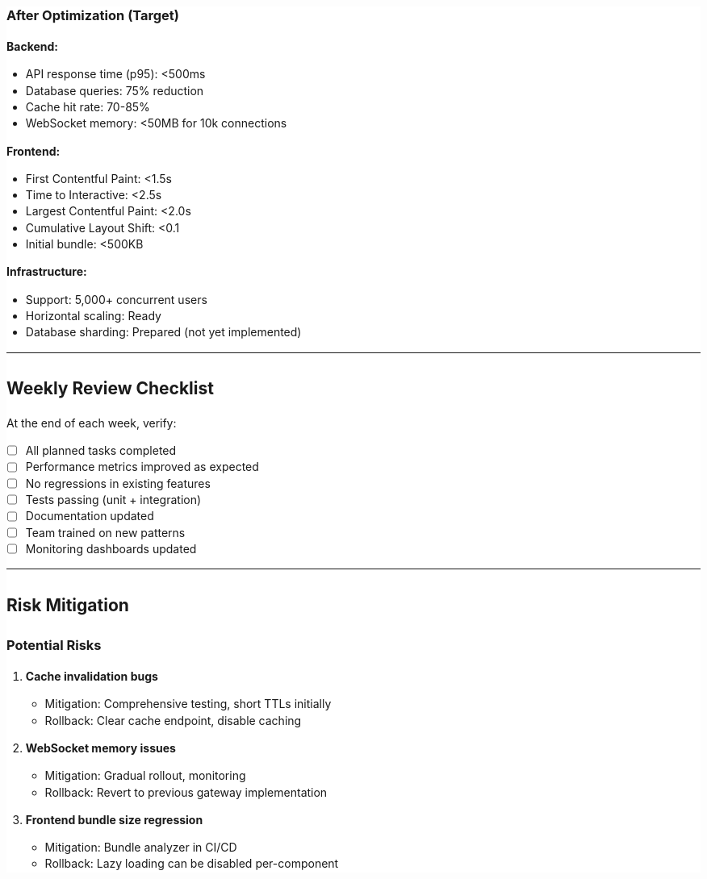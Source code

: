 ### After Optimization (Target)

**Backend:**

- API response time (p95): <500ms
- Database queries: 75% reduction
- Cache hit rate: 70-85%
- WebSocket memory: <50MB for 10k connections

**Frontend:**

- First Contentful Paint: <1.5s
- Time to Interactive: <2.5s
- Largest Contentful Paint: <2.0s
- Cumulative Layout Shift: <0.1
- Initial bundle: <500KB

**Infrastructure:**

- Support: 5,000+ concurrent users
- Horizontal scaling: Ready
- Database sharding: Prepared (not yet implemented)

---

## Weekly Review Checklist

At the end of each week, verify:

- [ ] All planned tasks completed
- [ ] Performance metrics improved as expected
- [ ] No regressions in existing features
- [ ] Tests passing (unit + integration)
- [ ] Documentation updated
- [ ] Team trained on new patterns
- [ ] Monitoring dashboards updated

---

## Risk Mitigation

### Potential Risks

1. **Cache invalidation bugs**
   - Mitigation: Comprehensive testing, short TTLs initially
   - Rollback: Clear cache endpoint, disable caching

2. **WebSocket memory issues**
   - Mitigation: Gradual rollout, monitoring
   - Rollback: Revert to previous gateway implementation

3. **Frontend bundle size regression**
   - Mitigation: Bundle analyzer in CI/CD
   - Rollback: Lazy loading can be disabled per-component
